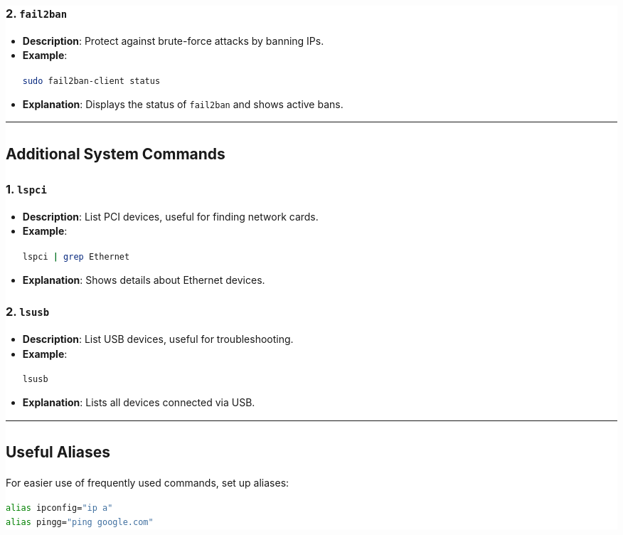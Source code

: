 ### 2. `fail2ban`
- **Description**: Protect against brute-force attacks by banning IPs.
- **Example**:
    ```bash
    sudo fail2ban-client status
    ```
- **Explanation**: Displays the status of `fail2ban` and shows active bans.

---

## Additional System Commands

### 1. `lspci`
- **Description**: List PCI devices, useful for finding network cards.
- **Example**:
    ```bash
    lspci | grep Ethernet
    ```
- **Explanation**: Shows details about Ethernet devices.

### 2. `lsusb`
- **Description**: List USB devices, useful for troubleshooting.
- **Example**:
    ```bash
    lsusb
    ```
- **Explanation**: Lists all devices connected via USB.

---

## Useful Aliases

For easier use of frequently used commands, set up aliases:
```bash
alias ipconfig="ip a"
alias pingg="ping google.com"
